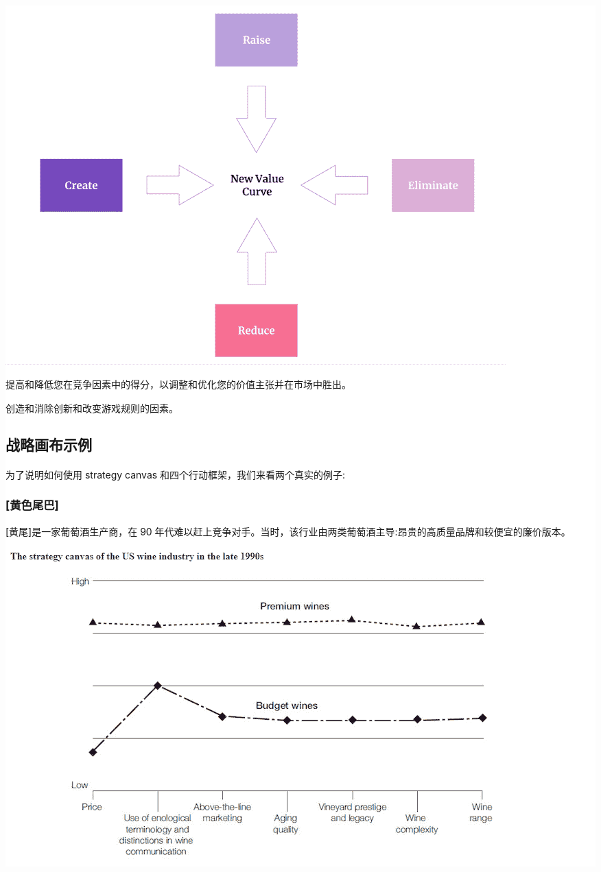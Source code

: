 ![Diagram Showing The Strategy Canvas Model Alongside The Four Actions Framework](img/937f49e059786ee6430c31ce766a4e79.png)

提高和降低您在竞争因素中的得分，以调整和优化您的价值主张并在市场中胜出。

创造和消除创新和改变游戏规则的因素。

## 战略画布示例

为了说明如何使用 strategy canvas 和四个行动框架，我们来看两个真实的例子:

### [黄色尾巴]

[黄尾]是一家葡萄酒生产商，在 90 年代难以赶上竞争对手。当时，该行业由两类葡萄酒主导:昂贵的高质量品牌和较便宜的廉价版本。

![Strategy Canvas Example: Wine Industry In The 1990s](img/3d433903d57bac1d2fb692be4417b451.png)